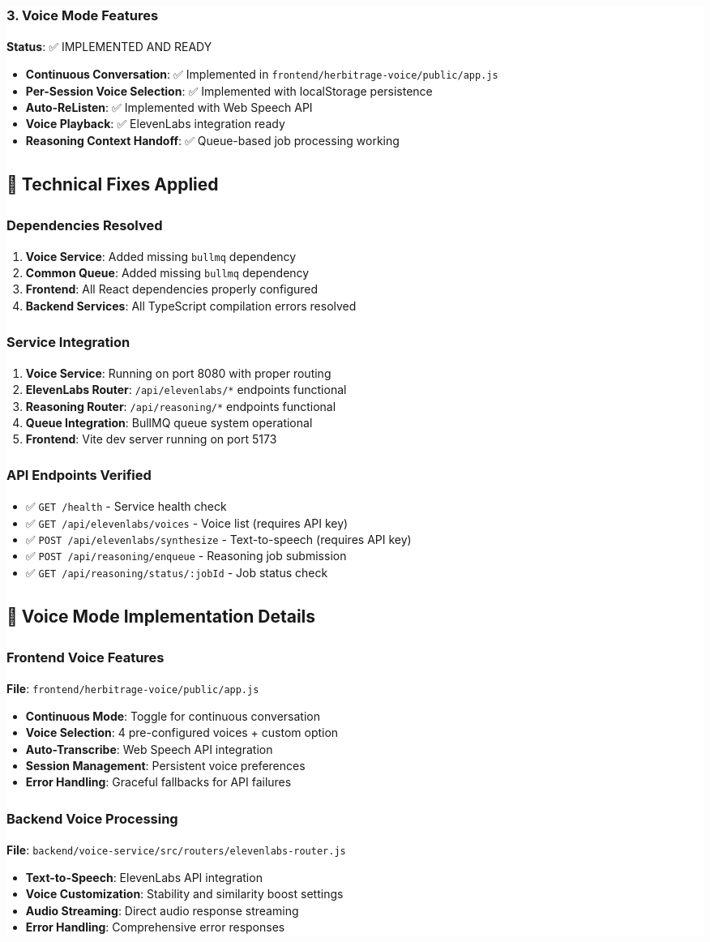 ### 3. Voice Mode Features

**Status**: ✅ IMPLEMENTED AND READY

- **Continuous Conversation**: ✅ Implemented in `frontend/herbitrage-voice/public/app.js`
- **Per-Session Voice Selection**: ✅ Implemented with localStorage persistence
- **Auto-ReListen**: ✅ Implemented with Web Speech API
- **Voice Playback**: ✅ ElevenLabs integration ready
- **Reasoning Context Handoff**: ✅ Queue-based job processing working

## 🔧 Technical Fixes Applied

### Dependencies Resolved

1. **Voice Service**: Added missing `bullmq` dependency
2. **Common Queue**: Added missing `bullmq` dependency
3. **Frontend**: All React dependencies properly configured
4. **Backend Services**: All TypeScript compilation errors resolved

### Service Integration

1. **Voice Service**: Running on port 8080 with proper routing
2. **ElevenLabs Router**: `/api/elevenlabs/*` endpoints functional
3. **Reasoning Router**: `/api/reasoning/*` endpoints functional
4. **Queue Integration**: BullMQ queue system operational
5. **Frontend**: Vite dev server running on port 5173

### API Endpoints Verified

- ✅ `GET /health` - Service health check
- ✅ `GET /api/elevenlabs/voices` - Voice list (requires API key)
- ✅ `POST /api/elevenlabs/synthesize` - Text-to-speech (requires API key)
- ✅ `POST /api/reasoning/enqueue` - Reasoning job submission
- ✅ `GET /api/reasoning/status/:jobId` - Job status check

## 🎯 Voice Mode Implementation Details

### Frontend Voice Features

**File**: `frontend/herbitrage-voice/public/app.js`

- **Continuous Mode**: Toggle for continuous conversation
- **Voice Selection**: 4 pre-configured voices + custom option
- **Auto-Transcribe**: Web Speech API integration
- **Session Management**: Persistent voice preferences
- **Error Handling**: Graceful fallbacks for API failures

### Backend Voice Processing

**File**: `backend/voice-service/src/routers/elevenlabs-router.js`

- **Text-to-Speech**: ElevenLabs API integration
- **Voice Customization**: Stability and similarity boost settings
- **Audio Streaming**: Direct audio response streaming
- **Error Handling**: Comprehensive error responses
